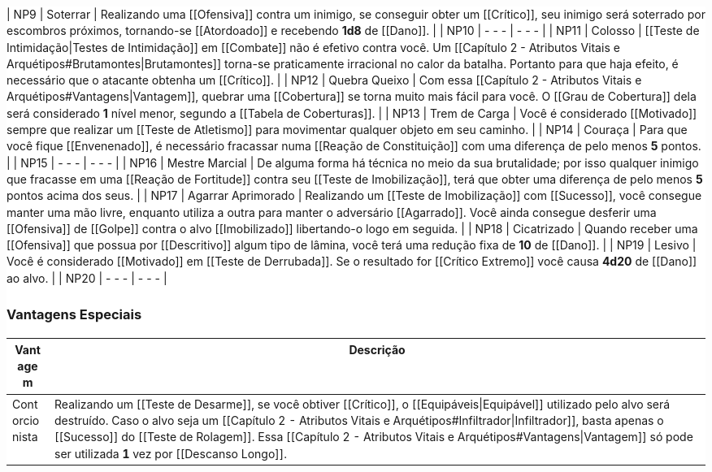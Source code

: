 | NP9                     | Soterrar           | Realizando uma [[Ofensiva]] contra um inimigo, se conseguir obter um [[Crítico]], seu inimigo será soterrado por escombros próximos, tornando-se [[Atordoado]] e recebendo **1d8** de [[Dano]].                                                                                                               |
| NP10                    | - - -              | - - -                                                                                                                                                                                                                                                                                                         |
| NP11                    | Colosso            | [[Teste de Intimidação\|Testes de Intimidação]] em [[Combate]] não é efetivo contra você. Um [[Capítulo 2 - Atributos Vitais e Arquétipos#Brutamontes\|Brutamontes]] torna-se praticamente irracional no calor da batalha. Portanto para que haja efeito, é necessário que o atacante obtenha um [[Crítico]]. |
| NP12                    | Quebra Queixo      | Com essa [[Capítulo 2 - Atributos Vitais e Arquétipos#Vantagens\|Vantagem]], quebrar uma [[Cobertura]] se torna muito mais fácil para você. O [[Grau de Cobertura]] dela será considerado **1** nível menor, segundo a [[Tabela de Coberturas]].                                                              |
| NP13                    | Trem de Carga      | Você é considerado [[Motivado]] sempre que realizar um [[Teste de Atletismo]] para movimentar qualquer objeto em seu caminho.                                                                                                                                                                                 |
| NP14                    | Couraça            | Para que você fique [[Envenenado]], é necessário fracassar numa [[Reação de Constituição]] com uma diferença de pelo menos **5** pontos.                                                                                                                                                                      |
| NP15                    | - - -              | - - -                                                                                                                                                                                                                                                                                                         |
| NP16                    | Mestre Marcial     | De alguma forma há técnica no meio da sua brutalidade; por isso qualquer inimigo que fracasse em uma [[Reação de Fortitude]] contra seu [[Teste de Imobilização]], terá que obter uma diferença de pelo menos **5** pontos acima dos seus.                                                                    |
| NP17                    | Agarrar Aprimorado | Realizando um [[Teste de Imobilização]] com [[Sucesso]], você consegue manter uma mão livre, enquanto utiliza a outra para manter o adversário [[Agarrado]]. Você ainda consegue desferir uma [[Ofensiva]] de [[Golpe]] contra o alvo [[Imobilizado]] libertando-o logo em seguida.                           |
| NP18                    | Cicatrizado        | Quando receber uma [[Ofensiva]] que possua por [[Descritivo]] algum tipo de lâmina, você terá uma redução fixa de **10** de [[Dano]].                                                                                                                                                                         |
| NP19                    | Lesivo             | Você é considerado [[Motivado]] em [[Teste de Derrubada]]. Se o resultado for [[Crítico Extremo]] você causa **4d20** de [[Dano]] ao alvo.                                                                                                                                                                    |
| NP20                    | - - -              | - - -                                                                                                                                                                                                                                                                                                         |

### Vantagens Especiais

| Vantagem            | Descrição                                                                                                                                                                                                                                                                                                                                                                                                                             |
| ------------------- | ------------------------------------------------------------------------------------------------------------------------------------------------------------------------------------------------------------------------------------------------------------------------------------------------------------------------------------------------------------------------------------------------------------------------------------- |
| Contorcionista      | Realizando um [[Teste de Desarme]], se você obtiver [[Crítico]], o [[Equipáveis\|Equipável]] utilizado pelo alvo será destruído. Caso o alvo seja um [[Capítulo 2 - Atributos Vitais e Arquétipos#Infiltrador\|Infiltrador]], basta apenas o [[Sucesso]] do [[Teste de Rolagem]]. Essa [[Capítulo 2 - Atributos Vitais e Arquétipos#Vantagens\|Vantagem]] só pode ser utilizada **1** vez por [[Descanso Longo]].                     |